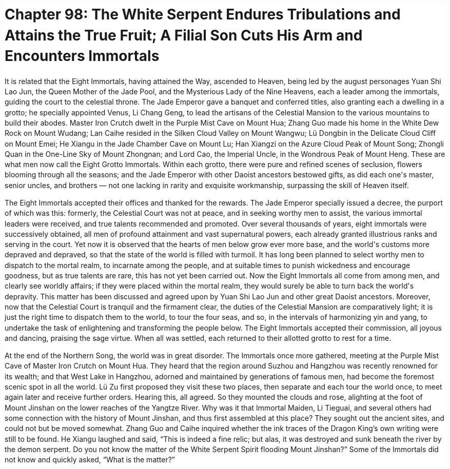 # Chapter 98: The White Serpent Endures Tribulations and Attains the True Fruit; A Filial Son Cuts His Arm and Encounters Immortals

It is related that the Eight Immortals, having attained the Way, ascended to Heaven, being led by the august personages Yuan Shi Lao Jun, the Queen Mother of the Jade Pool, and the Mysterious Lady of the Nine Heavens, each a leader among the immortals, guiding the court to the celestial throne. The Jade Emperor gave a banquet and conferred titles, also granting each a dwelling in a grotto; he specially appointed Venus, Li Chang Geng, to lead the artisans of the Celestial Mansion to the various mountains to build their abodes. Master Iron Crutch dwelt in the Purple Mist Cave on Mount Hua; Zhang Guo made his home in the White Dew Rock on Mount Wudang; Lan Caihe resided in the Silken Cloud Valley on Mount Wangwu; Lü Dongbin in the Delicate Cloud Cliff on Mount Emei; He Xiangu in the Jade Chamber Cave on Mount Lu; Han Xiangzi on the Azure Cloud Peak of Mount Song; Zhongli Quan in the One-Line Sky of Mount Zhongnan; and Lord Cao, the Imperial Uncle, in the Wondrous Peak of Mount Heng. These are what men now call the Eight Grotto Immortals. Within each grotto, there were pure and refined scenes of seclusion, flowers blooming through all the seasons; and the Jade Emperor with other Daoist ancestors bestowed gifts, as did each one's master, senior uncles, and brothers — not one lacking in rarity and exquisite workmanship, surpassing the skill of Heaven itself.

The Eight Immortals accepted their offices and thanked for the rewards. The Jade Emperor specially issued a decree, the purport of which was this: formerly, the Celestial Court was not at peace, and in seeking worthy men to assist, the various immortal leaders were received, and true talents recommended and promoted. Over several thousands of years, eight immortals were successively obtained, all men of profound attainment and vast supernatural powers, each already granted illustrious ranks and serving in the court. Yet now it is observed that the hearts of men below grow ever more base, and the world's customs more depraved and depraved, so that the state of the world is filled with turmoil. It has long been planned to select worthy men to dispatch to the mortal realm, to incarnate among the people, and at suitable times to punish wickedness and encourage goodness, but as true talents are rare, this has not yet been carried out. Now the Eight Immortals all come from among men, and clearly see worldly affairs; if they were placed within the mortal realm, they would surely be able to turn back the world's depravity. This matter has been discussed and agreed upon by Yuan Shi Lao Jun and other great Daoist ancestors. Moreover, now that the Celestial Court is tranquil and the firmament clear, the duties of the Celestial Mansion are comparatively light; it is just the right time to dispatch them to the world, to tour the four seas, and so, in the intervals of harmonizing yin and yang, to undertake the task of enlightening and transforming the people below. The Eight Immortals accepted their commission, all joyous and dancing, praising the sage virtue. When all was settled, each returned to their allotted grotto to rest for a time.

At the end of the Northern Song, the world was in great disorder. The Immortals once more gathered, meeting at the Purple Mist Cave of Master Iron Crutch on Mount Hua. They heard that the region around Suzhou and Hangzhou was recently renowned for its wealth; and that West Lake in Hangzhou, adorned and maintained by generations of famous men, had become the foremost scenic spot in all the world. Lü Zu first proposed they visit these two places, then separate and each tour the world once, to meet again later and receive further orders. Hearing this, all agreed. So they mounted the clouds and rose, alighting at the foot of Mount Jinshan on the lower reaches of the Yangtze River. Why was it that Immortal Maiden, Li Tieguai, and several others had some connection with the history of Mount Jinshan, and thus first assembled at this place? They sought out the ancient sites, and could not but be moved somewhat. Zhang Guo and Caihe inquired whether the ink traces of the Dragon King’s own writing were still to be found. He Xiangu laughed and said, “This is indeed a fine relic; but alas, it was destroyed and sunk beneath the river by the demon serpent. Do you not know the matter of the White Serpent Spirit flooding Mount Jinshan?” Some of the Immortals did not know and quickly asked, “What is the matter?”
